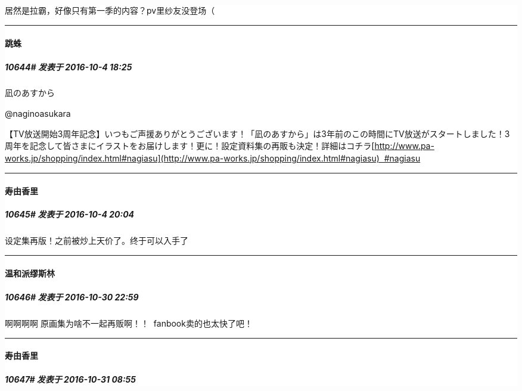 


居然是拉霸，好像只有第一季的内容？pv里纱友没登场（







*****

####  跳蛛  
##### 10644#       发表于 2016-10-4 18:25




凪のあすから

‏@naginoasukara

【TV放送開始3周年記念】いつもご声援ありがとうございます！「凪のあすから」は3年前のこの時間にTV放送がスタートしました！3周年を記念して皆さまにイラストをお届けします！更に！設定資料集の再販も決定！詳細はコチラ[http://www.pa-works.jp/shopping/index.html#nagiasu](http://www.pa-works.jp/shopping/index.html#nagiasu)  #nagiasu 







*****

####  寿由香里  
##### 10645#       发表于 2016-10-4 20:04




设定集再版！之前被炒上天价了。终于可以入手了







*****

####  温和派缪斯林  
##### 10646#       发表于 2016-10-30 22:59




啊啊啊啊 原画集为啥不一起再贩啊！！  fanbook卖的也太快了吧！







*****

####  寿由香里  
##### 10647#       发表于 2016-10-31 08:55
